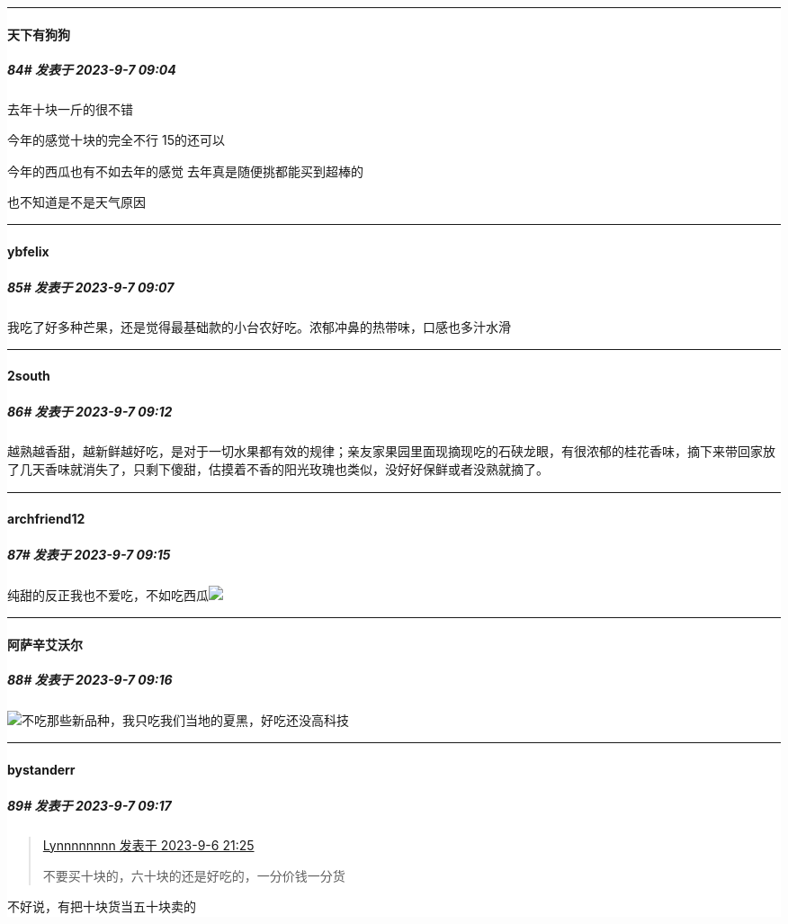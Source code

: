 *****

####  天下有狗狗  
##### 84#       发表于 2023-9-7 09:04

去年十块一斤的很不错

今年的感觉十块的完全不行 15的还可以

今年的西瓜也有不如去年的感觉 去年真是随便挑都能买到超棒的

也不知道是不是天气原因


*****

####  ybfelix  
##### 85#       发表于 2023-9-7 09:07

我吃了好多种芒果，还是觉得最基础款的小台农好吃。浓郁冲鼻的热带味，口感也多汁水滑

*****

####  2south  
##### 86#       发表于 2023-9-7 09:12

越熟越香甜，越新鲜越好吃，是对于一切水果都有效的规律；亲友家果园里面现摘现吃的石硖龙眼，有很浓郁的桂花香味，摘下来带回家放了几天香味就消失了，只剩下傻甜，估摸着不香的阳光玫瑰也类似，没好好保鲜或者没熟就摘了。


*****

####  archfriend12  
##### 87#       发表于 2023-9-7 09:15

纯甜的反正我也不爱吃，不如吃西瓜<img src="https://static.saraba1st.com/image/smiley/face2017/066.png" referrerpolicy="no-referrer">

*****

####  阿萨辛艾沃尔  
##### 88#       发表于 2023-9-7 09:16

<img src="https://static.saraba1st.com/image/smiley/face2017/067.png" referrerpolicy="no-referrer">不吃那些新品种，我只吃我们当地的夏黑，好吃还没高科技

*****

####  bystanderr  
##### 89#       发表于 2023-9-7 09:17

<blockquote><a href="httphttps://bbs.saraba1st.com/2b/forum.php?mod=redirect&amp;goto=findpost&amp;pid=62316168&amp;ptid=2151661" target="_blank">Lynnnnnnnn 发表于 2023-9-6 21:25</a>

不要买十块的，六十块的还是好吃的，一分价钱一分货</blockquote>
不好说，有把十块货当五十块卖的
